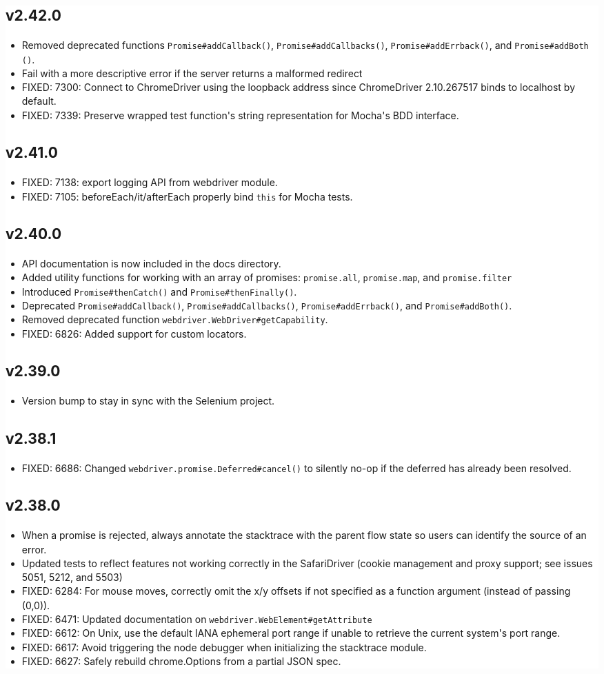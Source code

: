 ## v2.42.0

* Removed deprecated functions `Promise#addCallback()`,
    `Promise#addCallbacks()`, `Promise#addErrback()`, and `Promise#addBoth()`.
* Fail with a more descriptive error if the server returns a malformed redirect
* FIXED: 7300: Connect to ChromeDriver using the loopback address since
    ChromeDriver 2.10.267517 binds to localhost by default.
* FIXED: 7339: Preserve wrapped test function's string representation for
    Mocha's BDD interface.

## v2.41.0

* FIXED: 7138: export logging API from webdriver module.
* FIXED: 7105: beforeEach/it/afterEach properly bind `this` for Mocha tests.

## v2.40.0

* API documentation is now included in the docs directory.
* Added utility functions for working with an array of promises:
    `promise.all`, `promise.map`, and `promise.filter`
* Introduced `Promise#thenCatch()` and `Promise#thenFinally()`.
* Deprecated `Promise#addCallback()`, `Promise#addCallbacks()`,
    `Promise#addErrback()`, and `Promise#addBoth()`.
* Removed deprecated function `webdriver.WebDriver#getCapability`.
* FIXED: 6826: Added support for custom locators.

## v2.39.0

* Version bump to stay in sync with the Selenium project.

## v2.38.1

* FIXED: 6686: Changed `webdriver.promise.Deferred#cancel()` to silently no-op
    if the deferred has already been resolved.

## v2.38.0

* When a promise is rejected, always annotate the stacktrace with the parent
    flow state so users can identify the source of an error.
* Updated tests to reflect features not working correctly in the SafariDriver
    (cookie management and proxy support; see issues 5051, 5212, and 5503)
* FIXED: 6284: For mouse moves, correctly omit the x/y offsets if not
    specified as a function argument (instead of passing (0,0)).
* FIXED: 6471: Updated documentation on `webdriver.WebElement#getAttribute`
* FIXED: 6612: On Unix, use the default IANA ephemeral port range if unable to
    retrieve the current system's port range.
* FIXED: 6617: Avoid triggering the node debugger when initializing the
    stacktrace module.
* FIXED: 6627: Safely rebuild chrome.Options from a partial JSON spec.
